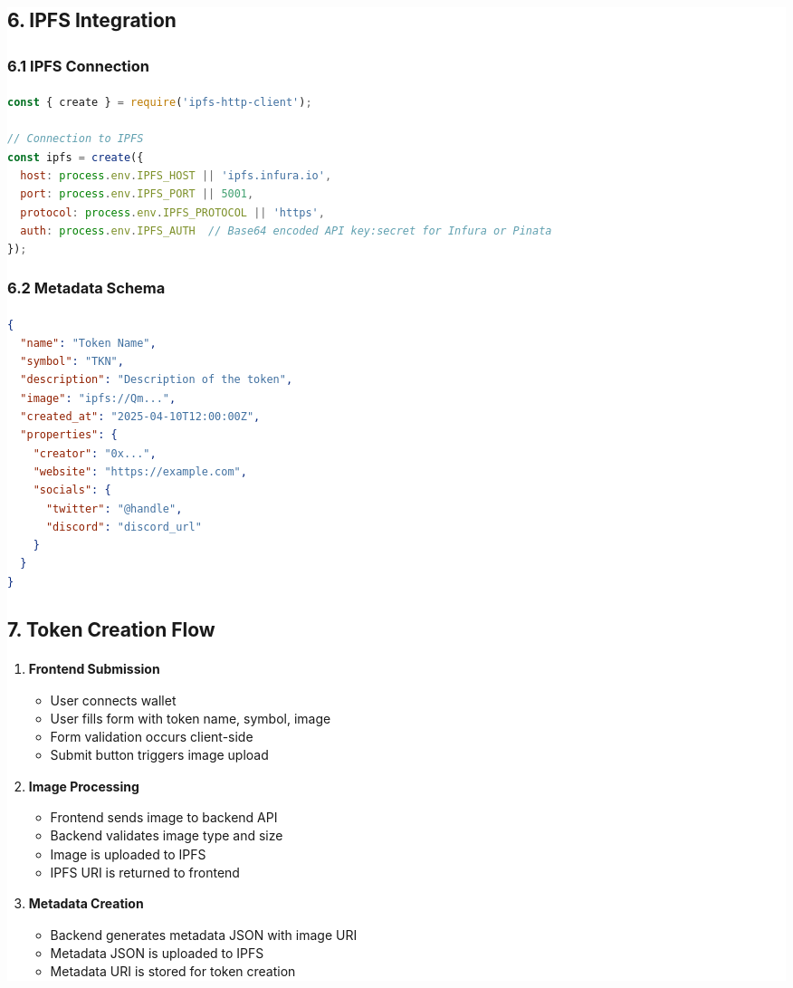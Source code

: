 ```solidity
```

## 6. IPFS Integration

### 6.1 IPFS Connection
```javascript
const { create } = require('ipfs-http-client');

// Connection to IPFS
const ipfs = create({
  host: process.env.IPFS_HOST || 'ipfs.infura.io',
  port: process.env.IPFS_PORT || 5001,
  protocol: process.env.IPFS_PROTOCOL || 'https',
  auth: process.env.IPFS_AUTH  // Base64 encoded API key:secret for Infura or Pinata
});
```

### 6.2 Metadata Schema
```json
{
  "name": "Token Name",
  "symbol": "TKN",
  "description": "Description of the token",
  "image": "ipfs://Qm...",
  "created_at": "2025-04-10T12:00:00Z",
  "properties": {
    "creator": "0x...",
    "website": "https://example.com",
    "socials": {
      "twitter": "@handle",
      "discord": "discord_url"
    }
  }
}
```

## 7. Token Creation Flow

1. **Frontend Submission**
   - User connects wallet
   - User fills form with token name, symbol, image
   - Form validation occurs client-side
   - Submit button triggers image upload

2. **Image Processing**
   - Frontend sends image to backend API
   - Backend validates image type and size
   - Image is uploaded to IPFS
   - IPFS URI is returned to frontend

3. **Metadata Creation**
   - Backend generates metadata JSON with image URI
   - Metadata JSON is uploaded to IPFS
   - Metadata URI is stored for token creation
